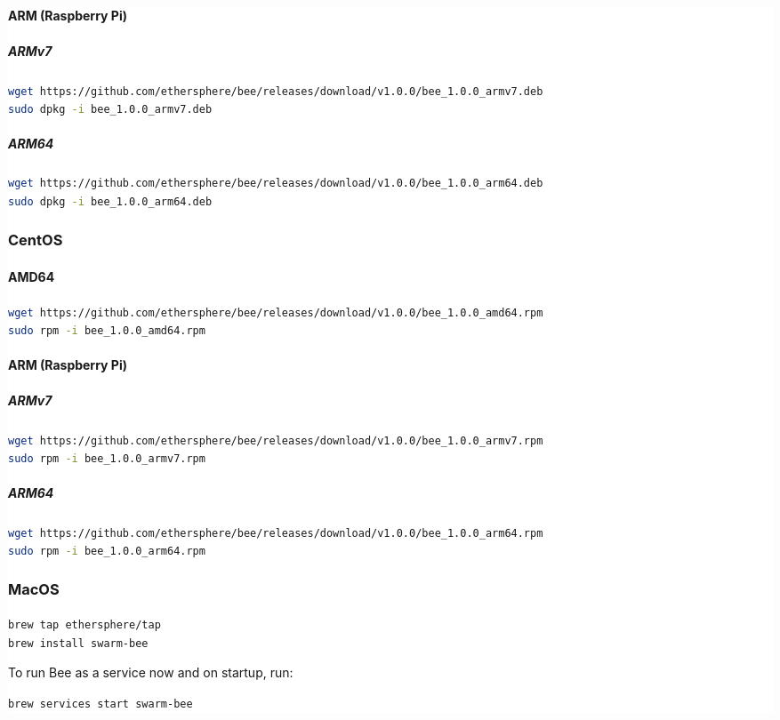 #### ARM (Raspberry Pi)

##### ARMv7

```bash
wget https://github.com/ethersphere/bee/releases/download/v1.0.0/bee_1.0.0_armv7.deb
sudo dpkg -i bee_1.0.0_armv7.deb
```

##### ARM64

```bash
wget https://github.com/ethersphere/bee/releases/download/v1.0.0/bee_1.0.0_arm64.deb
sudo dpkg -i bee_1.0.0_arm64.deb
```
</TabItem>
<TabItem value="centos">

### CentOS

#### AMD64

```bash
wget https://github.com/ethersphere/bee/releases/download/v1.0.0/bee_1.0.0_amd64.rpm
sudo rpm -i bee_1.0.0_amd64.rpm
```

#### ARM (Raspberry Pi)

##### ARMv7

```bash
wget https://github.com/ethersphere/bee/releases/download/v1.0.0/bee_1.0.0_armv7.rpm
sudo rpm -i bee_1.0.0_armv7.rpm
```

##### ARM64

```bash
wget https://github.com/ethersphere/bee/releases/download/v1.0.0/bee_1.0.0_arm64.rpm
sudo rpm -i bee_1.0.0_arm64.rpm
```
</TabItem>
<TabItem value="macos">

### MacOS

```bash
brew tap ethersphere/tap
brew install swarm-bee
```

To run Bee as a service now and on startup, run:

```bash
brew services start swarm-bee
```
